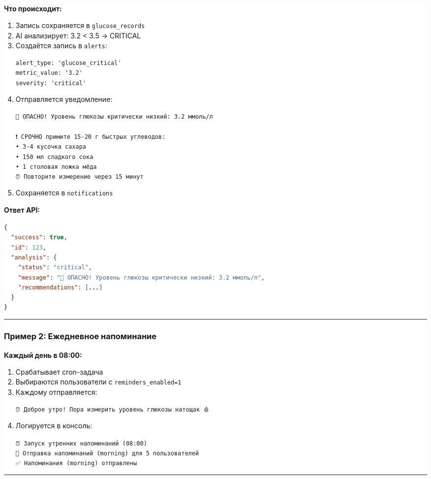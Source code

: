 **Что происходит:**
1. Запись сохраняется в `glucose_records`
2. AI анализирует: 3.2 < 3.5 → CRITICAL
3. Создаётся запись в `alerts`:
   ```
   alert_type: 'glucose_critical'
   metric_value: '3.2'
   severity: 'critical'
   ```
4. Отправляется уведомление:
   ```
   🚨 ОПАСНО! Уровень глюкозы критически низкий: 3.2 ммоль/л
   
   ❗ СРОЧНО примите 15-20 г быстрых углеводов:
   • 3-4 кусочка сахара
   • 150 мл сладкого сока
   • 1 столовая ложка мёда
   ⏰ Повторите измерение через 15 минут
   ```
5. Сохраняется в `notifications`

**Ответ API:**
```json
{
  "success": true,
  "id": 123,
  "analysis": {
    "status": "critical",
    "message": "🚨 ОПАСНО! Уровень глюкозы критически низкий: 3.2 ммоль/л",
    "recommendations": [...]
  }
}
```

---

### Пример 2: Ежедневное напоминание

**Каждый день в 08:00:**

1. Срабатывает cron-задача
2. Выбираются пользователи с `reminders_enabled=1`
3. Каждому отправляется:
   ```
   ⏰ Доброе утро! Пора измерить уровень глюкозы натощак 🩸
   ```
4. Логируется в консоль:
   ```
   ⏰ Запуск утренних напоминаний (08:00)
   📅 Отправка напоминаний (morning) для 5 пользователей
   ✅ Напоминания (morning) отправлены
   ```

---
